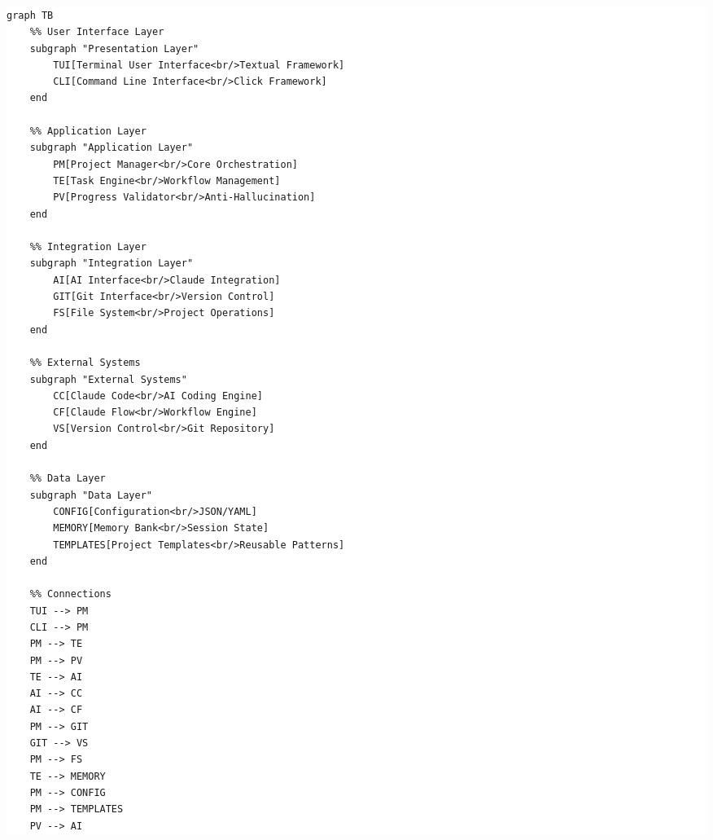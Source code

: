 ```mermaid
graph TB
    %% User Interface Layer
    subgraph "Presentation Layer"
        TUI[Terminal User Interface<br/>Textual Framework]
        CLI[Command Line Interface<br/>Click Framework]
    end

    %% Application Layer
    subgraph "Application Layer"
        PM[Project Manager<br/>Core Orchestration]
        TE[Task Engine<br/>Workflow Management]
        PV[Progress Validator<br/>Anti-Hallucination]
    end

    %% Integration Layer
    subgraph "Integration Layer"
        AI[AI Interface<br/>Claude Integration]
        GIT[Git Interface<br/>Version Control]
        FS[File System<br/>Project Operations]
    end

    %% External Systems
    subgraph "External Systems"
        CC[Claude Code<br/>AI Coding Engine]
        CF[Claude Flow<br/>Workflow Engine]
        VS[Version Control<br/>Git Repository]
    end

    %% Data Layer
    subgraph "Data Layer"
        CONFIG[Configuration<br/>JSON/YAML]
        MEMORY[Memory Bank<br/>Session State]
        TEMPLATES[Project Templates<br/>Reusable Patterns]
    end

    %% Connections
    TUI --> PM
    CLI --> PM
    PM --> TE
    PM --> PV
    TE --> AI
    AI --> CC
    AI --> CF
    PM --> GIT
    GIT --> VS
    PM --> FS
    TE --> MEMORY
    PM --> CONFIG
    PM --> TEMPLATES
    PV --> AI
```
